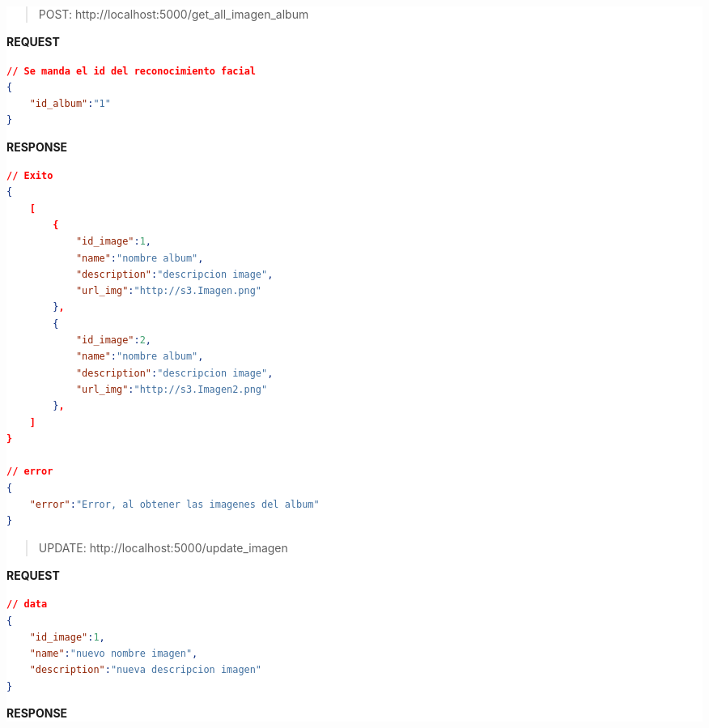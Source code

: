 > POST: http://localhost:5000/get_all_imagen_album

**REQUEST**

```json
// Se manda el id del reconocimiento facial
{
    "id_album":"1"
}

```

**RESPONSE**

```json
// Exito
{
    [
        {
            "id_image":1,
            "name":"nombre album",
            "description":"descripcion image",
            "url_img":"http://s3.Imagen.png"
        },
        {
            "id_image":2,
            "name":"nombre album",
            "description":"descripcion image",
            "url_img":"http://s3.Imagen2.png"
        },
    ]  
}

// error
{
    "error":"Error, al obtener las imagenes del album"  
}

```

> UPDATE: http://localhost:5000/update_imagen

**REQUEST**

```json
// data
{
    "id_image":1,
    "name":"nuevo nombre imagen",
    "description":"nueva descripcion imagen"
}

```

**RESPONSE**
